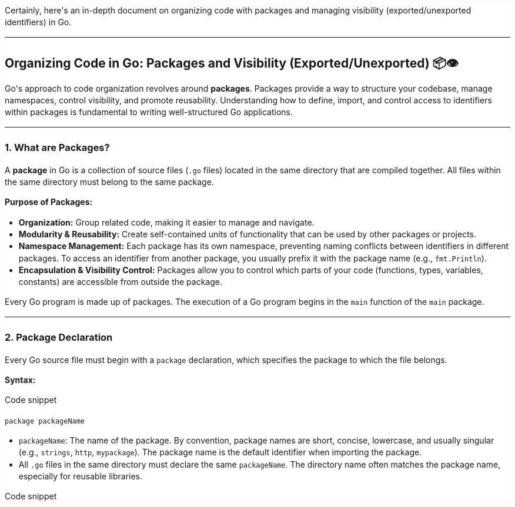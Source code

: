 Certainly, here's an in-depth document on organizing code with packages and managing visibility (exported/unexported identifiers) in Go.

---

## Organizing Code in Go: Packages and Visibility (Exported/Unexported) 📦👁️

Go's approach to code organization revolves around **packages**. Packages provide a way to structure your codebase, manage namespaces, control visibility, and promote reusability. Understanding how to define, import, and control access to identifiers within packages is fundamental to writing well-structured Go applications.

---

### 1. What are Packages?

A **package** in Go is a collection of source files (`.go` files) located in the same directory that are compiled together. All files within the same directory must belong to the same package.

**Purpose of Packages:**

- **Organization:** Group related code, making it easier to manage and navigate.
- **Modularity & Reusability:** Create self-contained units of functionality that can be used by other packages or projects.
- **Namespace Management:** Each package has its own namespace, preventing naming conflicts between identifiers in different packages. To access an identifier from another package, you usually prefix it with the package name (e.g., `fmt.Println`).
- **Encapsulation & Visibility Control:** Packages allow you to control which parts of your code (functions, types, variables, constants) are accessible from outside the package.

Every Go program is made up of packages. The execution of a Go program begins in the `main` function of the `main` package.

---

### 2. Package Declaration

Every Go source file must begin with a `package` declaration, which specifies the package to which the file belongs.

**Syntax:**

Code snippet

```
package packageName
```

- `packageName`: The name of the package. By convention, package names are short, concise, lowercase, and usually singular (e.g., `strings`, `http`, `mypackage`). The package name is the default identifier when importing the package.
- All `.go` files in the same directory must declare the same `packageName`. The directory name often matches the package name, especially for reusable libraries.

Code snippet
